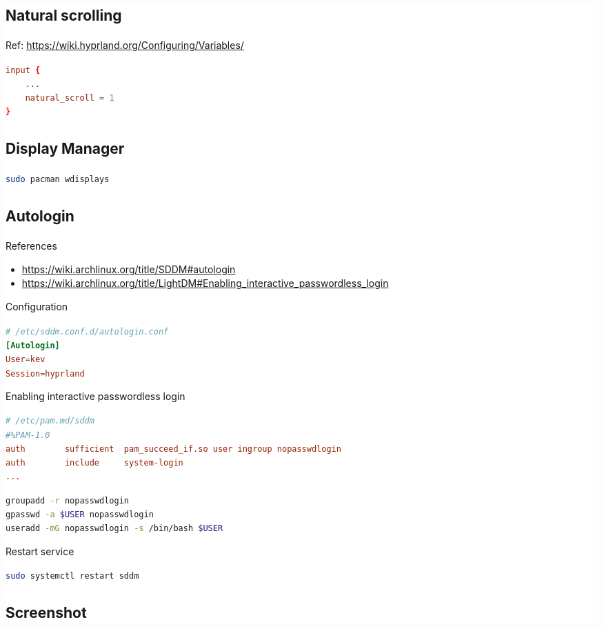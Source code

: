 ## Natural scrolling

Ref: https://wiki.hyprland.org/Configuring/Variables/

```conf
input {
    ...
    natural_scroll = 1
}
```

## Display Manager

```bash
sudo pacman wdisplays
```

## Autologin

References

- https://wiki.archlinux.org/title/SDDM#autologin
- https://wiki.archlinux.org/title/LightDM#Enabling_interactive_passwordless_login

Configuration

```conf
# /etc/sddm.conf.d/autologin.conf
[Autologin]
User=kev
Session=hyprland
```

Enabling interactive passwordless login

```conf
# /etc/pam.md/sddm
#%PAM-1.0
auth        sufficient  pam_succeed_if.so user ingroup nopasswdlogin
auth        include     system-login
...
```

```bash
groupadd -r nopasswdlogin
gpasswd -a $USER nopasswdlogin
useradd -mG nopasswdlogin -s /bin/bash $USER
```

Restart service

```bash
sudo systemctl restart sddm
```

## Screenshot
